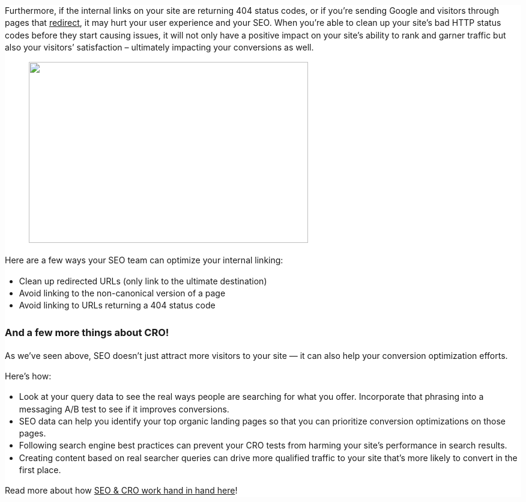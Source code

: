 

<p>Furthermore, if the internal links on your site are returning 404 status codes, or if you’re sending Google and visitors through pages that <a href="https://www.botify.com/blog/redirect-seo-questions">redirect</a>, it may hurt your user experience and your SEO. When you’re able to clean up your site’s bad HTTP status codes before they start causing issues, it will not only have a positive impact on your site’s ability to rank and garner traffic but also your visitors’ satisfaction – ultimately impacting your conversions as well.&nbsp;&nbsp;<br></p>


<div class="wp-block-image">
<figure class="aligncenter size-large is-resized"><img loading="lazy" decoding="async" src="https://www.botify.com/wp-content/uploads/2020/03/google-searchers-botify.png" alt="" class="wp-image-3095" width="465" height="301" srcset="https://www.botify.com/wp-content/uploads/2020/03/google-searchers-botify.png 930w, https://www.botify.com/wp-content/uploads/2020/03/google-searchers-botify-300x194.png 300w, https://www.botify.com/wp-content/uploads/2020/03/google-searchers-botify-768x497.png 768w, https://www.botify.com/wp-content/uploads/2020/03/google-searchers-botify-600x388.png 600w" sizes="(max-width: 465px) 100vw, 465px" /></figure></div>


<p>Here are a few ways your SEO team can optimize your internal linking:</p>



<ul>
<li>Clean up redirected URLs (only link to the ultimate destination)&nbsp;</li>



<li>Avoid linking to the non-canonical version of a page</li>



<li>Avoid linking to URLs returning a 404 status code&nbsp;</li>
</ul>



<h3 class="wp-block-heading">And a few more things about CRO!</h3>



<p>As we’ve seen above, SEO doesn’t just attract more visitors to your site — it can also help your conversion optimization efforts.&nbsp;<br></p>



<p>Here’s how:&nbsp;</p>



<ul>
<li>Look at your query data to see the real ways people are searching for what you offer. Incorporate that phrasing into a messaging A/B test to see if it improves conversions.&nbsp;</li>



<li>SEO data can help you identify your top organic landing pages so that you can prioritize conversion optimizations on those pages.&nbsp;</li>



<li>Following search engine best practices can prevent your CRO tests from harming your site’s performance in search results.&nbsp;</li>



<li>Creating content based on real searcher queries can drive more qualified traffic to your site that’s more likely to convert in the first place.&nbsp;</li>
</ul>



<p>Read more about how <a href="https://www.botify.com/blog/seo-cro-a-match-made-in-website-roi-heaven">SEO &amp; CRO work hand in hand here</a>!&nbsp;<br></p>
